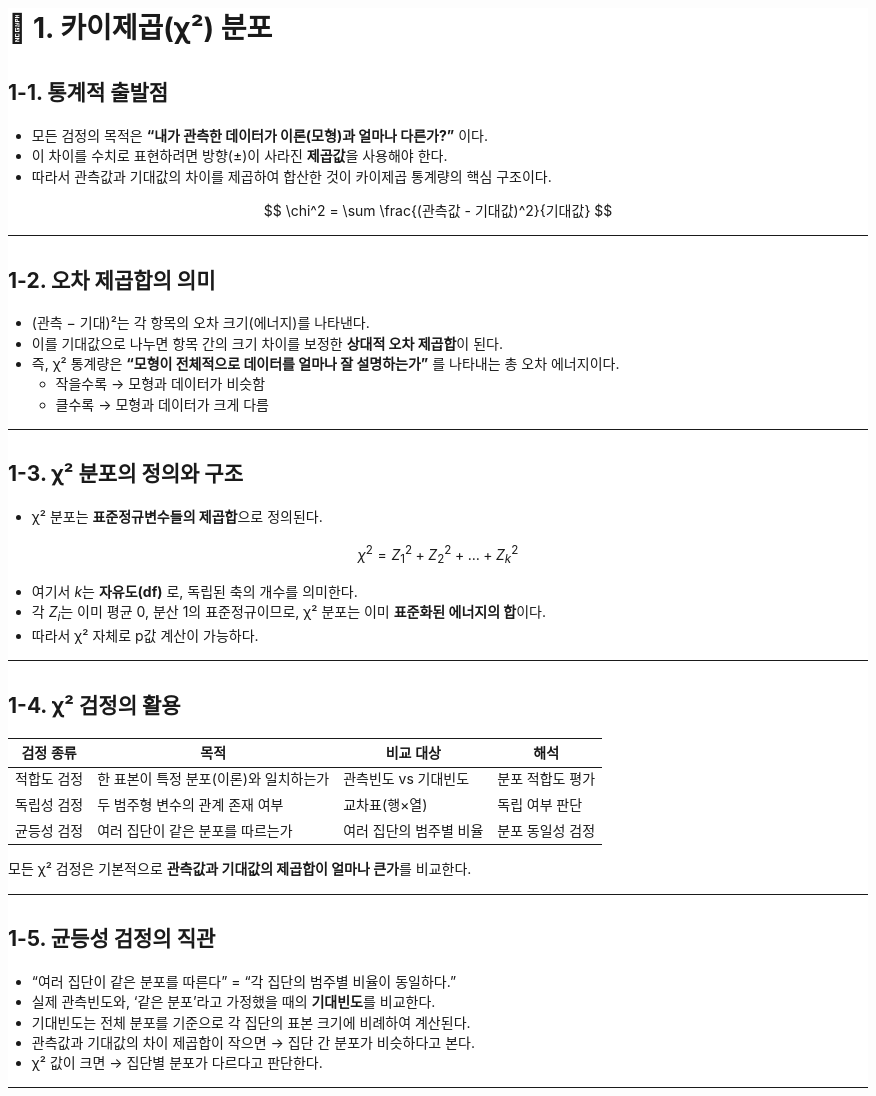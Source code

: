 # 📌 1. 카이제곱(χ²) 분포

## 1-1. 통계적 출발점
- 모든 검정의 목적은 **“내가 관측한 데이터가 이론(모형)과 얼마나 다른가?”** 이다.  
- 이 차이를 수치로 표현하려면 방향(±)이 사라진 **제곱값**을 사용해야 한다.  
- 따라서 관측값과 기대값의 차이를 제곱하여 합산한 것이 카이제곱 통계량의 핵심 구조이다.

$$
\chi^2 = \sum \frac{(관측값 - 기대값)^2}{기대값}
$$

---

## 1-2. 오차 제곱합의 의미
- (관측 − 기대)²는 각 항목의 오차 크기(에너지)를 나타낸다.  
- 이를 기대값으로 나누면 항목 간의 크기 차이를 보정한 **상대적 오차 제곱합**이 된다.  
- 즉, χ² 통계량은 **“모형이 전체적으로 데이터를 얼마나 잘 설명하는가”** 를 나타내는 총 오차 에너지이다.  
  - 작을수록 → 모형과 데이터가 비슷함  
  - 클수록 → 모형과 데이터가 크게 다름

---

## 1-3. χ² 분포의 정의와 구조
- χ² 분포는 **표준정규변수들의 제곱합**으로 정의된다.

$$
\chi^2 = Z_1^2 + Z_2^2 + \dots + Z_k^2
$$

- 여기서 $k$는 **자유도(df)** 로, 독립된 축의 개수를 의미한다.  
- 각 $Z_i$는 이미 평균 0, 분산 1의 표준정규이므로, χ² 분포는 이미 **표준화된 에너지의 합**이다.  
- 따라서 χ² 자체로 p값 계산이 가능하다.

---

## 1-4. χ² 검정의 활용
| 검정 종류 | 목적 | 비교 대상 | 해석 |
|------------|------|-------------|------|
| 적합도 검정 | 한 표본이 특정 분포(이론)와 일치하는가 | 관측빈도 vs 기대빈도 | 분포 적합도 평가 |
| 독립성 검정 | 두 범주형 변수의 관계 존재 여부 | 교차표(행×열) | 독립 여부 판단 |
| 균등성 검정 | 여러 집단이 같은 분포를 따르는가 | 여러 집단의 범주별 비율 | 분포 동일성 검정 |

모든 χ² 검정은 기본적으로 **관측값과 기대값의 제곱합이 얼마나 큰가**를 비교한다.

---

## 1-5. 균등성 검정의 직관
- “여러 집단이 같은 분포를 따른다” = “각 집단의 범주별 비율이 동일하다.”  
- 실제 관측빈도와, ‘같은 분포’라고 가정했을 때의 **기대빈도**를 비교한다.  
- 기대빈도는 전체 분포를 기준으로 각 집단의 표본 크기에 비례하여 계산된다.  
- 관측값과 기대값의 차이 제곱합이 작으면 → 집단 간 분포가 비슷하다고 본다.  
- χ² 값이 크면 → 집단별 분포가 다르다고 판단한다.

---